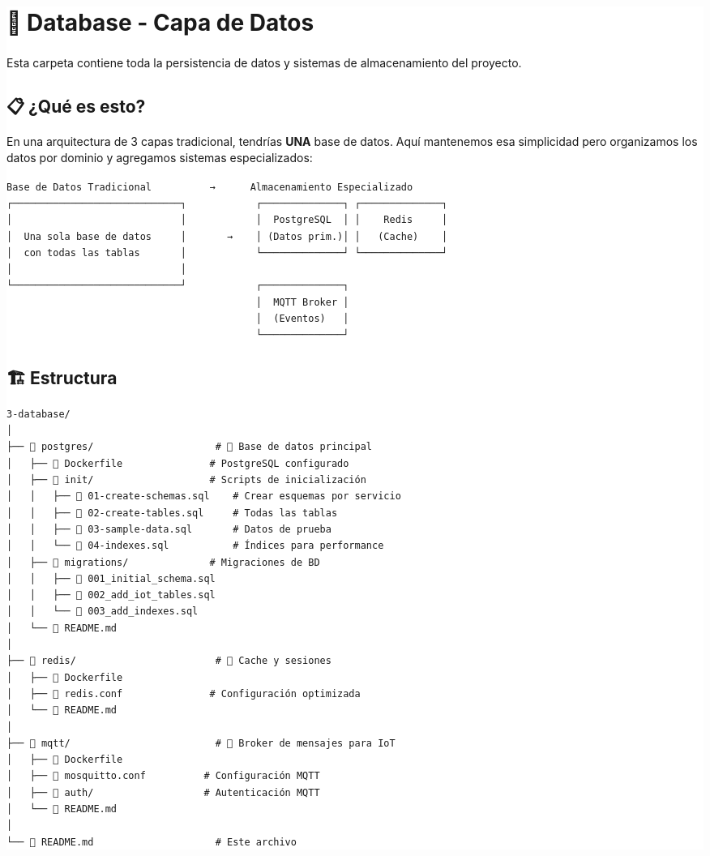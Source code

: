 # 💾 Database - Capa de Datos

Esta carpeta contiene toda la persistencia de datos y sistemas de almacenamiento del proyecto.

## 📋 ¿Qué es esto?

En una arquitectura de 3 capas tradicional, tendrías **UNA** base de datos. Aquí mantenemos esa simplicidad pero organizamos los datos por dominio y agregamos sistemas especializados:

```
Base de Datos Tradicional          →      Almacenamiento Especializado
┌─────────────────────────────┐            ┌──────────────┐ ┌──────────────┐
│                             │            │  PostgreSQL  │ │    Redis     │
│  Una sola base de datos     │       →    │ (Datos prim.)│ │   (Cache)    │
│  con todas las tablas       │            └──────────────┘ └──────────────┘
│                             │            
└─────────────────────────────┘            ┌──────────────┐
                                           │  MQTT Broker │
                                           │  (Eventos)   │
                                           └──────────────┘
```

## 🏗️ Estructura

```
3-database/
│
├── 📁 postgres/                     # 🐘 Base de datos principal
│   ├── 📄 Dockerfile               # PostgreSQL configurado
│   ├── 📁 init/                    # Scripts de inicialización
│   │   ├── 📄 01-create-schemas.sql    # Crear esquemas por servicio
│   │   ├── 📄 02-create-tables.sql     # Todas las tablas
│   │   ├── 📄 03-sample-data.sql       # Datos de prueba
│   │   └── 📄 04-indexes.sql           # Índices para performance
│   ├── 📁 migrations/              # Migraciones de BD
│   │   ├── 📄 001_initial_schema.sql
│   │   ├── 📄 002_add_iot_tables.sql
│   │   └── 📄 003_add_indexes.sql
│   └── 📄 README.md
│
├── 📁 redis/                        # 🚀 Cache y sesiones
│   ├── 📄 Dockerfile
│   ├── 📄 redis.conf               # Configuración optimizada
│   └── 📄 README.md
│
├── 📁 mqtt/                         # 📡 Broker de mensajes para IoT
│   ├── 📄 Dockerfile
│   ├── 📄 mosquitto.conf          # Configuración MQTT
│   ├── 📁 auth/                   # Autenticación MQTT
│   └── 📄 README.md
│
└── 📄 README.md                     # Este archivo
```
